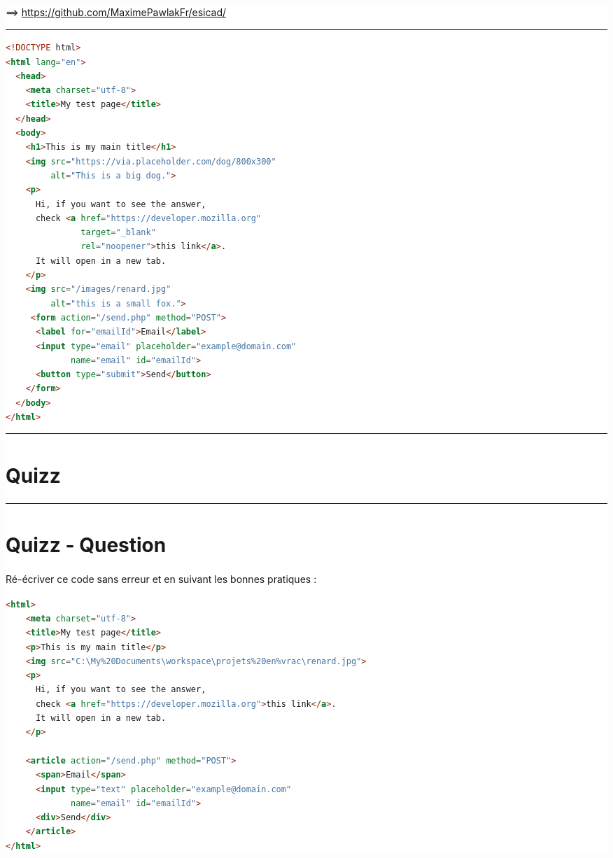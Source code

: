 ==> https://github.com/MaximePawlakFr/esicad/


---

```html
<!DOCTYPE html>
<html lang="en">
  <head>
    <meta charset="utf-8">
    <title>My test page</title>
  </head>
  <body>
    <h1>This is my main title</h1>
    <img src="https://via.placeholder.com/dog/800x300" 
         alt="This is a big dog.">
    <p>
      Hi, if you want to see the answer, 
      check <a href="https://developer.mozilla.org" 
               target="_blank" 
               rel="noopener">this link</a>. 
      It will open in a new tab.
    </p>
    <img src="/images/renard.jpg" 
         alt="this is a small fox.">
     <form action="/send.php" method="POST">
      <label for="emailId">Email</label>
      <input type="email" placeholder="example@domain.com" 
             name="email" id="emailId">
      <button type="submit">Send</button>
    </form>
  </body>
</html>
```

---

# Quizz


---

# Quizz - Question

Ré-écriver ce code sans erreur et en suivant les bonnes pratiques :

```html
<html>
    <meta charset="utf-8">
    <title>My test page</title>
    <p>This is my main title</p>
    <img src="C:\My%20Documents\workspace\projets%20en%vrac\renard.jpg">
    <p>
      Hi, if you want to see the answer, 
      check <a href="https://developer.mozilla.org">this link</a>. 
      It will open in a new tab.
    </p>
   
    <article action="/send.php" method="POST">
      <span>Email</span>
      <input type="text" placeholder="example@domain.com" 
             name="email" id="emailId">
      <div>Send</div>
    </article>
</html>
```